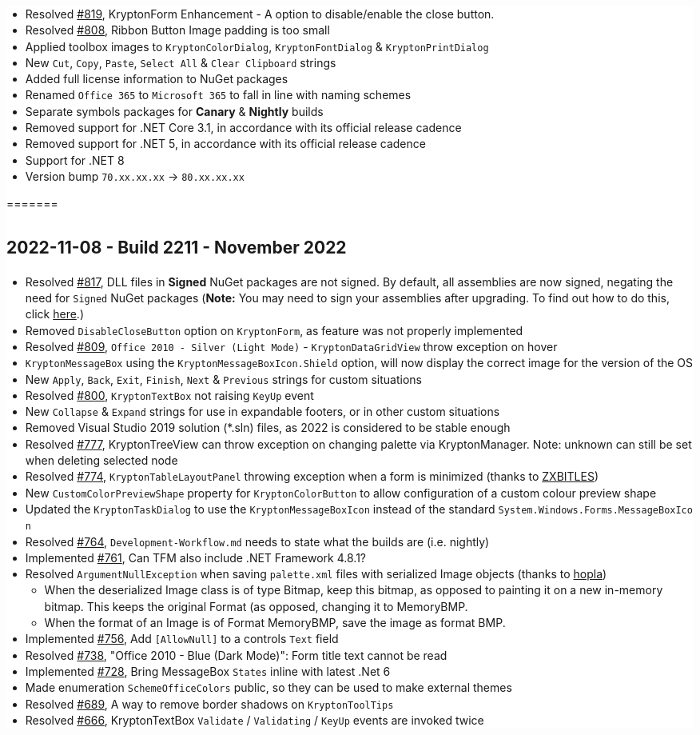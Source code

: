 * Resolved [#819](https://github.com/Krypton-Suite/Standard-Toolkit/issues/819), KryptonForm Enhancement - A option to disable/enable the close button.
* Resolved [#808](https://github.com/Krypton-Suite/Standard-Toolkit/issues/808), Ribbon Button Image padding is too small
* Applied toolbox images to `KryptonColorDialog`, `KryptonFontDialog` & `KryptonPrintDialog`
* New `Cut`, `Copy`, `Paste`, `Select All` & `Clear Clipboard` strings
* Added full license information to NuGet packages
* Renamed `Office 365` to `Microsoft 365` to fall in line with naming schemes
* Separate symbols packages for **Canary** & **Nightly** builds
* Removed support for .NET Core 3.1, in accordance with its official release cadence
* Removed support for .NET 5, in accordance with its official release cadence
* Support for .NET 8
* Version bump `70.xx.xx.xx` -> `80.xx.xx.xx`

=======

## 2022-11-08 - Build 2211 - November 2022
* Resolved [#817](https://github.com/Krypton-Suite/Standard-Toolkit/issues/817), DLL files in **Signed** NuGet packages are not signed. By default, all assemblies are now signed, negating the need for `Signed` NuGet packages (**Note:** You may need to sign your assemblies after upgrading. To find out how to do this, click [here](https://learn.microsoft.com/en-us/dotnet/standard/assembly/strong-named).)
* Removed `DisableCloseButton` option on `KryptonForm`, as feature was not properly implemented
* Resolved [#809](https://github.com/Krypton-Suite/Standard-Toolkit/issues/809), `Office 2010 - Silver (Light Mode)` - `KryptonDataGridView` throw exception on hover
* `KryptonMessageBox` using the `KryptonMessageBoxIcon.Shield` option, will now display the correct image for the version of the OS
* New `Apply`, `Back`, `Exit`, `Finish`, `Next` & `Previous` strings for custom situations
* Resolved [#800](https://github.com/Krypton-Suite/Standard-Toolkit/issues/800), `KryptonTextBox` not raising `KeyUp` event
* New `Collapse` & `Expand` strings for use in expandable footers, or in other custom situations
* Removed Visual Studio 2019 solution (*.sln) files, as 2022 is considered to be stable enough
* Resolved [#777](https://github.com/Krypton-Suite/Standard-Toolkit/issues/777), KryptonTreeView can throw exception on changing palette via KryptonManager. Note: unknown can still be set when deleting selected node
* Resolved [#774](https://github.com/Krypton-Suite/Standard-Toolkit/issues/774), `KryptonTableLayoutPanel` throwing exception when a form is minimized (thanks to [ZXBITLES](https://github.com/ZXBITLES))
* New `CustomColorPreviewShape` property for `KryptonColorButton` to allow configuration of a custom colour preview shape
* Updated the `KryptonTaskDialog` to use the `KryptonMessageBoxIcon` instead of the standard `System.Windows.Forms.MessageBoxIcon`
* Resolved [#764](https://github.com/Krypton-Suite/Standard-Toolkit/issues/764), `Development-Workflow.md` needs to state what the builds are (i.e. nightly)
* Implemented [#761](https://github.com/Krypton-Suite/Standard-Toolkit/issues/761), Can TFM also include .NET Framework 4.8.1?
* Resolved `ArgumentNullException` when saving `palette.xml` files with serialized Image objects (thanks to [hopla](https://github.com/hopla))
	- When the deserialized Image class is of type Bitmap, keep this bitmap, as opposed to painting it on a new in-memory bitmap. This keeps the original Format (as opposed, changing it to MemoryBMP.
	- When the format of an Image is of Format MemoryBMP, save the image as format BMP.
* Implemented [#756](https://github.com/Krypton-Suite/Standard-Toolkit/issues/756), Add `[AllowNull]` to a controls `Text` field
* Resolved [#738](https://github.com/Krypton-Suite/Standard-Toolkit/issues/738), "Office 2010 - Blue (Dark Mode)": Form title text cannot be read
* Implemented [#728](https://github.com/Krypton-Suite/Standard-Toolkit/issues/728), Bring MessageBox `States` inline with latest .Net 6 
* Made enumeration `SchemeOfficeColors` public, so they can be used to make external themes
* Resolved [#689](https://github.com/Krypton-Suite/Standard-Toolkit/issues/689), A way to remove border shadows on `KryptonToolTips`
* Resolved [#666](https://github.com/Krypton-Suite/Standard-Toolkit/issues/666), KryptonTextBox `Validate` / `Validating` / `KeyUp` events are invoked twice
